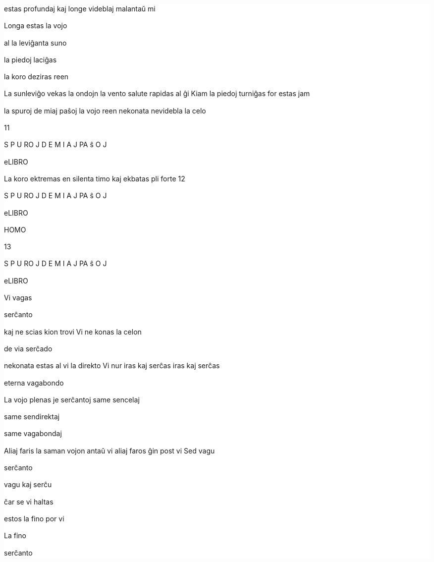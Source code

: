 estas profundaj kaj longe videblaj malantaŭ mi

Longa estas la vojo

al la leviĝanta suno

la piedoj laciĝas

la koro deziras reen

La sunleviĝo vekas la ondojn la vento salute rapidas al ĝi Kiam la piedoj turniĝas for estas jam

la spuroj de miaj paŝoj la vojo reen nekonata nevidebla la celo

11

S P U RO J D E M I A J PA ŝ O J

eLIBRO

La koro ektremas en silenta timo kaj ekbatas pli forte 12

S P U RO J D E M I A J PA ŝ O J

eLIBRO

HOMO

13

S P U RO J D E M I A J PA ŝ O J

eLIBRO

Vi vagas

serĉanto

kaj ne scias kion trovi Vi ne konas la celon

de via serĉado

nekonata estas al vi la direkto Vi nur iras kaj serĉas iras kaj serĉas

eterna vagabondo

La vojo plenas je serĉantoj same sencelaj

same sendirektaj

same vagabondaj

Aliaj faris la saman vojon antaŭ vi aliaj faros ĝin post vi Sed vagu

serĉanto

vagu kaj serĉu

ĉar se vi haltas

estos la fino por vi

La fino

serĉanto
